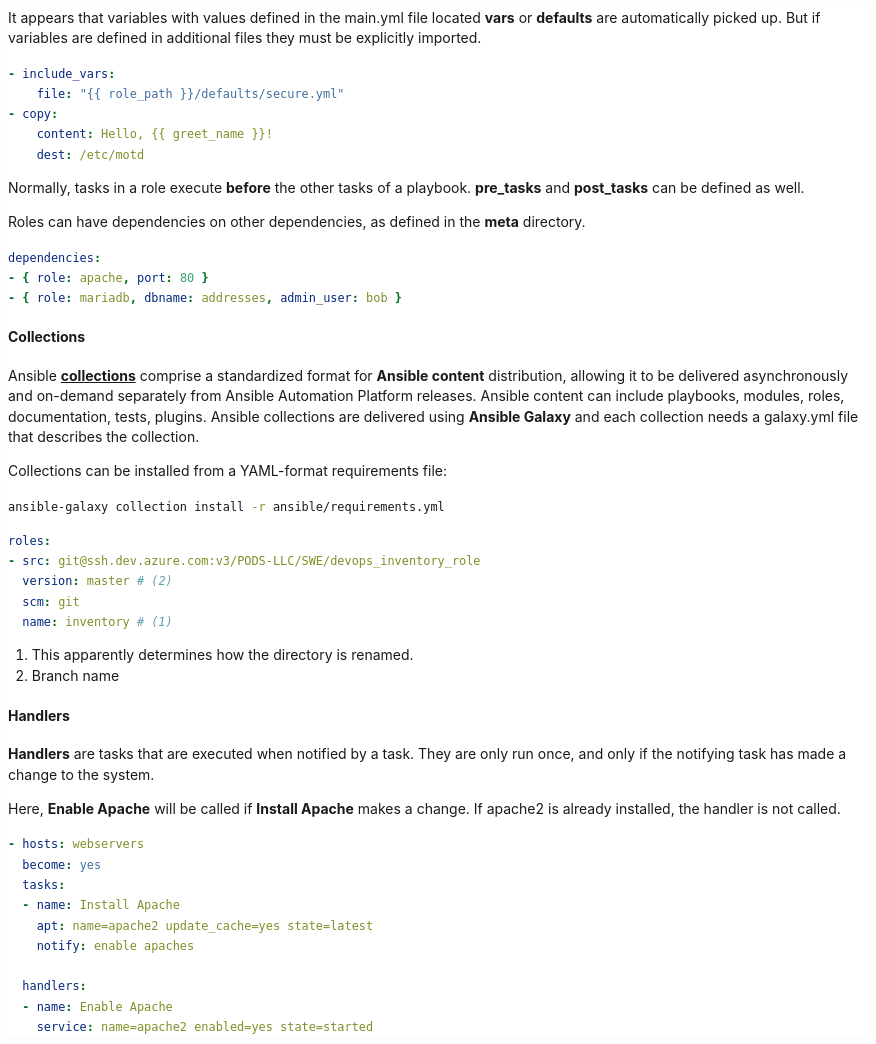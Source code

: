 It appears that variables with values defined in the main.yml file located **vars** or **defaults** are automatically picked up.
But if variables are defined in additional files they must be explicitly imported.

```yaml title="motd/tasks/main.yml"
- include_vars:
    file: "{{ role_path }}/defaults/secure.yml"
- copy:
    content: Hello, {{ greet_name }}!
    dest: /etc/motd
```

Normally, tasks in a role execute **before** the other tasks of a playbook. **pre\_tasks** and **post\_tasks** can be defined as well. 


Roles can have dependencies on other dependencies, as defined in the **meta** directory.

```yaml
dependencies:
- { role: apache, port: 80 }
- { role: mariadb, dbname: addresses, admin_user: bob }
```

#### Collections

Ansible [**collections**](https://www.youtube.com/watch?v=WOcqhk7TdYc) comprise a standardized format for **Ansible content** distribution, allowing it to be delivered asynchronously and on-demand separately from Ansible Automation Platform releases.
Ansible content can include playbooks, modules, roles, documentation, tests, plugins.
Ansible collections are delivered using **Ansible Galaxy** and each collection needs a galaxy.yml file that describes the collection.

Collections can be installed from a YAML-format requirements file:
```sh
ansible-galaxy collection install -r ansible/requirements.yml
```

```yaml title="ansible/requirements.yml"
roles:
- src: git@ssh.dev.azure.com:v3/PODS-LLC/SWE/devops_inventory_role
  version: master # (2)
  scm: git
  name: inventory # (1)
```

1. This apparently determines how the directory is renamed.
2. Branch name

#### Handlers

**Handlers** are tasks that are executed when notified by a task. They are only run once, and only if the notifying task has made a change to the system. 


Here, **Enable Apache** will be called if **Install Apache** makes a change. 
If apache2 is already installed, the handler is not called. 

```yaml
- hosts: webservers
  become: yes
  tasks:
  - name: Install Apache
    apt: name=apache2 update_cache=yes state=latest
    notify: enable apaches

  handlers:
  - name: Enable Apache
    service: name=apache2 enabled=yes state=started
```
